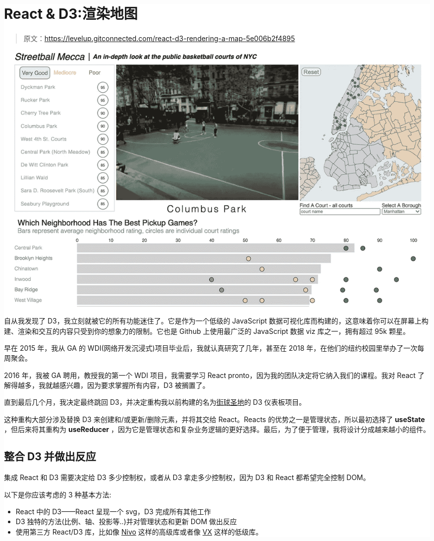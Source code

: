 # React & D3:渲染地图

> 原文：<https://levelup.gitconnected.com/react-d3-rendering-a-map-5e006b2f4895>

![](img/78b1074ff6bca57c5de8e3363abd24dd.png)

自从我发现了 D3，我立刻就被它的所有功能迷住了。它是作为一个低级的 JavaScript 数据可视化库而构建的，这意味着你可以在屏幕上构建、渲染和交互的内容只受到你的想象力的限制。它也是 Github 上使用最广泛的 JavaScript 数据 viz 库之一，拥有超过 95k 颗星。

早在 2015 年，我从 GA 的 WDI(网络开发沉浸式)项目毕业后，我就认真研究了几年，甚至在 2018 年，在他们的纽约校园里举办了一次每周聚会。

2016 年，我被 GA 聘用，教授我的第一个 WDI 项目，我需要学习 React pronto，因为我的团队决定将它纳入我们的课程。我对 React 了解得越多，我就越感兴趣，因为要求掌握所有内容，D3 被搁置了。

直到最后几个月，我决定最终跳回 D3，并决定重构我以前构建的名为[街球圣地](https://codepen.io/jkeohan/project/full/ZvKkKE)的 D3 仪表板项目。

这种重构大部分涉及替换 D3 来创建和/或更新/删除元素，并将其交给 React。Reacts 的优势之一是管理状态，所以最初选择了 **useState** ，但后来将其重构为 **useReducer** ，因为它是管理状态和复杂业务逻辑的更好选择。最后，为了便于管理，我将设计分成越来越小的组件。

## **整合 D3 并做出反应**

集成 React 和 D3 需要决定给 D3 多少控制权，或者从 D3 拿走多少控制权，因为 D3 和 React 都希望完全控制 DOM。

以下是你应该考虑的 3 种基本方法:

*   React 中的 D3——React 呈现一个 svg，D3 完成所有其他工作
*   D3 独特的方法(比例、轴、投影等..)并对管理状态和更新 DOM 做出反应
*   使用第三方 React/D3 库，比如像 [Nivo](https://nivo.rocks/#/) 这样的高级库或者像 [VX](https://vx-demo.now.sh/https://vx-demo.now.sh/) 这样的低级库。
